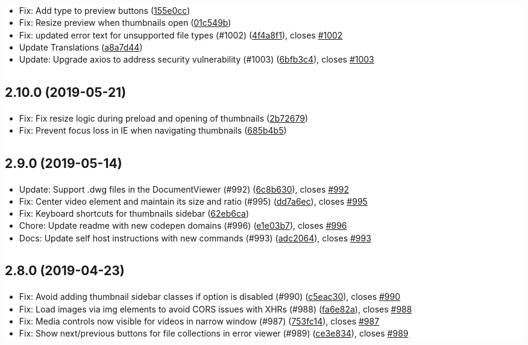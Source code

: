 - Fix: Add type to preview buttons ([155e0cc](https://github.com/box/box-content-preview/commit/155e0cc))
- Fix: Resize preview when thumbnails open ([01c549b](https://github.com/box/box-content-preview/commit/01c549b))
- Fix: updated error text for unsupported file types (#1002) ([4f4a8f1](https://github.com/box/box-content-preview/commit/4f4a8f1)), closes [#1002](https://github.com/box/box-content-preview/issues/1002)
- Update Translations ([a8a7d44](https://github.com/box/box-content-preview/commit/a8a7d44))
- Update: Upgrade axios to address security vulnerability (#1003) ([6bfb3c4](https://github.com/box/box-content-preview/commit/6bfb3c4)), closes [#1003](https://github.com/box/box-content-preview/issues/1003)

<a name="2.10.0"></a>

## 2.10.0 (2019-05-21)

- Fix: Fix resize logic during preload and opening of thumbnails ([2b72679](https://github.com/box/box-content-preview/commit/2b72679))
- Fix: Prevent focus loss in IE when navigating thumbnails ([685b4b5](https://github.com/box/box-content-preview/commit/685b4b5))

<a name="2.9.0"></a>

## 2.9.0 (2019-05-14)

- Update: Support .dwg files in the DocumentViewer (#992) ([6c8b630](https://github.com/box/box-content-preview/commit/6c8b630)), closes [#992](https://github.com/box/box-content-preview/issues/992)
- Fix: Center video element and maintain its size and ratio (#995) ([dd7a6ec](https://github.com/box/box-content-preview/commit/dd7a6ec)), closes [#995](https://github.com/box/box-content-preview/issues/995)
- Fix: Keyboard shortcuts for thumbnails sidebar ([62eb6ca](https://github.com/box/box-content-preview/commit/62eb6ca))
- Chore: Update readme with new codepen domains (#996) ([e1e03b7](https://github.com/box/box-content-preview/commit/e1e03b7)), closes [#996](https://github.com/box/box-content-preview/issues/996)
- Docs: Update self host instructions with new commands (#993) ([adc2064](https://github.com/box/box-content-preview/commit/adc2064)), closes [#993](https://github.com/box/box-content-preview/issues/993)

<a name="2.8.0"></a>

## 2.8.0 (2019-04-23)

- Fix: Avoid adding thumbnail sidebar classes if option is disabled (#990) ([c5eac30](https://github.com/box/box-content-preview/commit/c5eac30)), closes [#990](https://github.com/box/box-content-preview/issues/990)
- Fix: Load images via img elements to avoid CORS issues with XHRs (#988) ([fa6e82a](https://github.com/box/box-content-preview/commit/fa6e82a)), closes [#988](https://github.com/box/box-content-preview/issues/988)
- Fix: Media controls now visible for videos in narrow window (#987) ([753fc14](https://github.com/box/box-content-preview/commit/753fc14)), closes [#987](https://github.com/box/box-content-preview/issues/987)
- Fix: Show next/previous buttons for file collections in error viewer (#989) ([ce3e834](https://github.com/box/box-content-preview/commit/ce3e834)), closes [#989](https://github.com/box/box-content-preview/issues/989)
